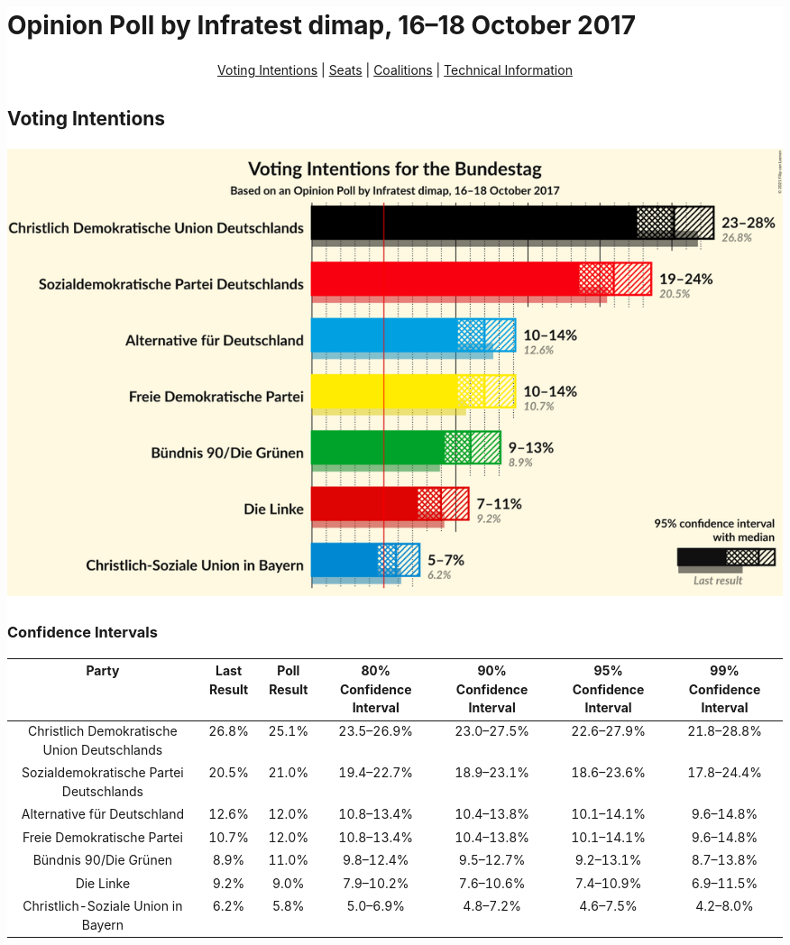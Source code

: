 # Opinion Poll by Infratest dimap, 16–18 October 2017

<p align="center"><a href="#voting-intentions">Voting Intentions</a> | <a href="#seats">Seats</a> | <a href="#coalitions">Coalitions</a> | <a href="#technical-information">Technical Information</a></p>

## Voting Intentions

![Graph with voting intentions not yet produced](2017-10-18-Infratestdimap.png "Voting Intentions")

### Confidence Intervals

| Party | Last Result | Poll Result | 80% Confidence Interval | 90% Confidence Interval | 95% Confidence Interval | 99% Confidence Interval |
|:-----:|:-----------:|:-----------:|:-----------------------:|:-----------------------:|:-----------------------:|:-----------------------:|
| Christlich Demokratische Union Deutschlands | 26.8% | 25.1% | 23.5–26.9% |23.0–27.5% |22.6–27.9% |21.8–28.8% |
| Sozialdemokratische Partei Deutschlands | 20.5% | 21.0% | 19.4–22.7% |18.9–23.1% |18.6–23.6% |17.8–24.4% |
| Alternative für Deutschland | 12.6% | 12.0% | 10.8–13.4% |10.4–13.8% |10.1–14.1% |9.6–14.8% |
| Freie Demokratische Partei | 10.7% | 12.0% | 10.8–13.4% |10.4–13.8% |10.1–14.1% |9.6–14.8% |
| Bündnis 90/Die Grünen | 8.9% | 11.0% | 9.8–12.4% |9.5–12.7% |9.2–13.1% |8.7–13.8% |
| Die Linke | 9.2% | 9.0% | 7.9–10.2% |7.6–10.6% |7.4–10.9% |6.9–11.5% |
| Christlich-Soziale Union in Bayern | 6.2% | 5.8% | 5.0–6.9% |4.8–7.2% |4.6–7.5% |4.2–8.0% |
